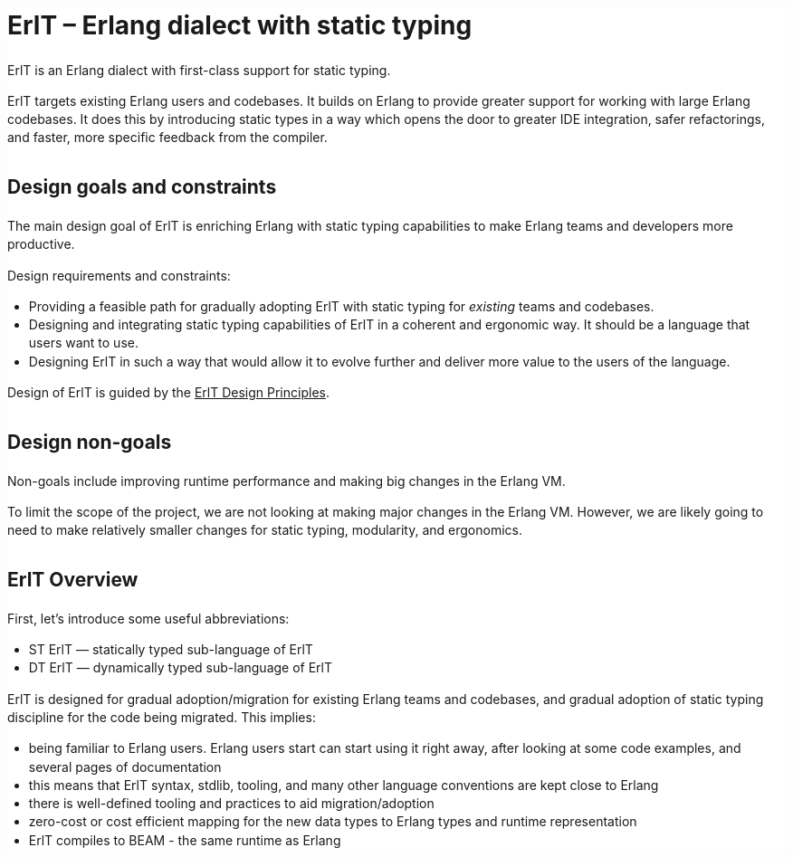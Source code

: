 # ErlT – Erlang dialect with static typing

ErlT is an Erlang dialect with first-class support for static typing.

ErlT targets existing Erlang users and codebases. It builds on Erlang to
provide greater support for working with large Erlang codebases. It does this
by introducing static types in a way which opens the door to greater IDE
integration, safer refactorings, and faster, more specific feedback from the
compiler.

## Design goals and constraints

The main design goal of ErlT is enriching Erlang with static typing capabilities
to make Erlang teams and developers more productive.

Design requirements and constraints:

- Providing a feasible path for gradually adopting ErlT with static typing for
  *existing* teams and codebases.
- Designing and integrating static typing capabilities of ErlT in a coherent and
  ergonomic way. It should be a language that users want to use.
- Designing ErlT in such a way that would allow it to evolve further and deliver
  more value to the users of the language.

Design of ErlT is guided by the [ErlT Design
Principles](design_principles.md).


## Design non-goals

Non-goals include improving runtime performance and making big changes in the
Erlang VM.

To limit the scope of the project, we are not looking at making major changes in
the Erlang VM. However, we are likely going to need to make relatively smaller
changes for static typing, modularity, and ergonomics.


## ErlT Overview

First, let’s introduce some useful abbreviations:

- ST ErlT — statically typed sub-language of ErlT
- DT ErlT — dynamically typed sub-language of ErlT

ErlT is designed for gradual adoption/migration for existing Erlang teams and
codebases, and gradual adoption of static typing discipline for the code being
migrated. This implies:

- being familiar to Erlang users. Erlang users start can start using it right
  away, after looking at some code examples, and several pages of documentation
- this means that ErlT syntax, stdlib, tooling, and many other language
  conventions are kept close to Erlang
- there is well-defined tooling and practices to aid migration/adoption
- zero-cost or cost efficient mapping for the new data types to Erlang types and
  runtime representation
- ErlT compiles to BEAM - the same runtime as Erlang
